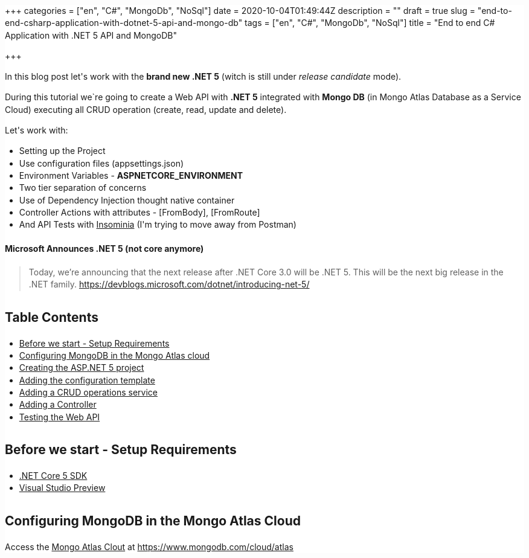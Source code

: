 +++
categories = ["en", "C#", "MongoDb", "NoSql"]
date = 2020-10-04T01:49:44Z
description = ""
draft = true
slug = "end-to-end-csharp-application-with-dotnet-5-api-and-mongo-db"
tags = ["en", "C#", "MongoDb", "NoSql"]
title = "End to end C# Application with .NET 5 API and MongoDB"

+++


In this blog post let's work with the **brand new .NET 5** (witch is still under *release candidate* mode). 

During this tutorial we`re going to create a Web API with **.NET 5** integrated with **Mongo DB** (in Mongo Atlas Database as a Service Cloud) executing all CRUD operation (create, read, update and delete).

Let's work with:
- Setting up the Project
- Use configuration files (appsettings.json)
- Environment Variables - **ASPNETCORE_ENVIRONMENT**
- Two tier separation of concerns
- Use of Dependency Injection thought native container
- Controller Actions with attributes - [FromBody], [FromRoute]
- And API Tests with [Insominia](https://insomnia.rest/) (I'm trying to move away from Postman)

#### Microsoft Announces .NET 5 (not core anymore)
> Today, we’re announcing that the next release after .NET Core 3.0 will be .NET 5. This will be the next big release in the .NET family.
https://devblogs.microsoft.com/dotnet/introducing-net-5/

## Table Contents
- [Before we start - Setup Requirements](#setup-requirements)
- [Configuring MongoDB in the Mongo Atlas cloud](#registering-mongo-atlas)
- [Creating the ASP.NET 5 project](#creating-first-web-app)
- [Adding the configuration template](#adding-a-configuration-model)
- [Adding a CRUD operations service](#adding-crud-operations-service)
- [Adding a Controller](#add-a-controller)
- [Testing the Web API](#test-the-web-api)

## <a name="setup-requirements"></a> Before we start - Setup Requirements

* [.NET Core 5 SDK](https://dotnet.microsoft.com/download/dotnet/5.0)
* [Visual Studio Preview](https://visualstudio.microsoft.com/vs/preview/)

## <a name="registering-mongo-atlas"> </a> Configuring MongoDB in the Mongo Atlas Cloud

Access the [Mongo Atlas Clout](https://www.mongodb.com/cloud/atlas) at https://www.mongodb.com/cloud/atlas
